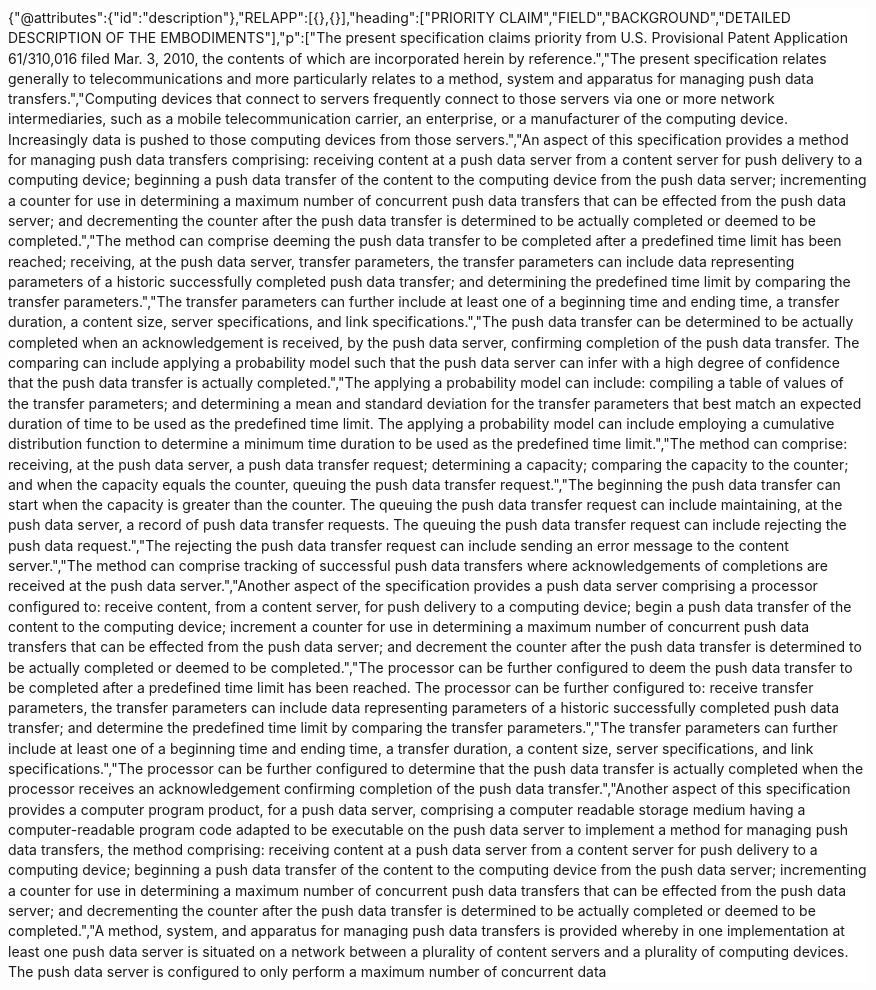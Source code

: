 {"@attributes":{"id":"description"},"RELAPP":[{},{}],"heading":["PRIORITY CLAIM","FIELD","BACKGROUND","DETAILED DESCRIPTION OF THE EMBODIMENTS"],"p":["The present specification claims priority from U.S. Provisional Patent Application 61\/310,016 filed Mar. 3, 2010, the contents of which are incorporated herein by reference.","The present specification relates generally to telecommunications and more particularly relates to a method, system and apparatus for managing push data transfers.","Computing devices that connect to servers frequently connect to those servers via one or more network intermediaries, such as a mobile telecommunication carrier, an enterprise, or a manufacturer of the computing device. Increasingly data is pushed to those computing devices from those servers.","An aspect of this specification provides a method for managing push data transfers comprising: receiving content at a push data server from a content server for push delivery to a computing device; beginning a push data transfer of the content to the computing device from the push data server; incrementing a counter for use in determining a maximum number of concurrent push data transfers that can be effected from the push data server; and decrementing the counter after the push data transfer is determined to be actually completed or deemed to be completed.","The method can comprise deeming the push data transfer to be completed after a predefined time limit has been reached; receiving, at the push data server, transfer parameters, the transfer parameters can include data representing parameters of a historic successfully completed push data transfer; and determining the predefined time limit by comparing the transfer parameters.","The transfer parameters can further include at least one of a beginning time and ending time, a transfer duration, a content size, server specifications, and link specifications.","The push data transfer can be determined to be actually completed when an acknowledgement is received, by the push data server, confirming completion of the push data transfer. The comparing can include applying a probability model such that the push data server can infer with a high degree of confidence that the push data transfer is actually completed.","The applying a probability model can include: compiling a table of values of the transfer parameters; and determining a mean and standard deviation for the transfer parameters that best match an expected duration of time to be used as the predefined time limit. The applying a probability model can include employing a cumulative distribution function to determine a minimum time duration to be used as the predefined time limit.","The method can comprise: receiving, at the push data server, a push data transfer request; determining a capacity; comparing the capacity to the counter; and when the capacity equals the counter, queuing the push data transfer request.","The beginning the push data transfer can start when the capacity is greater than the counter. The queuing the push data transfer request can include maintaining, at the push data server, a record of push data transfer requests. The queuing the push data transfer request can include rejecting the push data request.","The rejecting the push data transfer request can include sending an error message to the content server.","The method can comprise tracking of successful push data transfers where acknowledgements of completions are received at the push data server.","Another aspect of the specification provides a push data server comprising a processor configured to: receive content, from a content server, for push delivery to a computing device; begin a push data transfer of the content to the computing device; increment a counter for use in determining a maximum number of concurrent push data transfers that can be effected from the push data server; and decrement the counter after the push data transfer is determined to be actually completed or deemed to be completed.","The processor can be further configured to deem the push data transfer to be completed after a predefined time limit has been reached. The processor can be further configured to: receive transfer parameters, the transfer parameters can include data representing parameters of a historic successfully completed push data transfer; and determine the predefined time limit by comparing the transfer parameters.","The transfer parameters can further include at least one of a beginning time and ending time, a transfer duration, a content size, server specifications, and link specifications.","The processor can be further configured to determine that the push data transfer is actually completed when the processor receives an acknowledgement confirming completion of the push data transfer.","Another aspect of this specification provides a computer program product, for a push data server, comprising a computer readable storage medium having a computer-readable program code adapted to be executable on the push data server to implement a method for managing push data transfers, the method comprising: receiving content at a push data server from a content server for push delivery to a computing device; beginning a push data transfer of the content to the computing device from the push data server; incrementing a counter for use in determining a maximum number of concurrent push data transfers that can be effected from the push data server; and decrementing the counter after the push data transfer is determined to be actually completed or deemed to be completed.","A method, system, and apparatus for managing push data transfers is provided whereby in one implementation at least one push data server is situated on a network between a plurality of content servers and a plurality of computing devices. The push data server is configured to only perform a maximum number of concurrent data